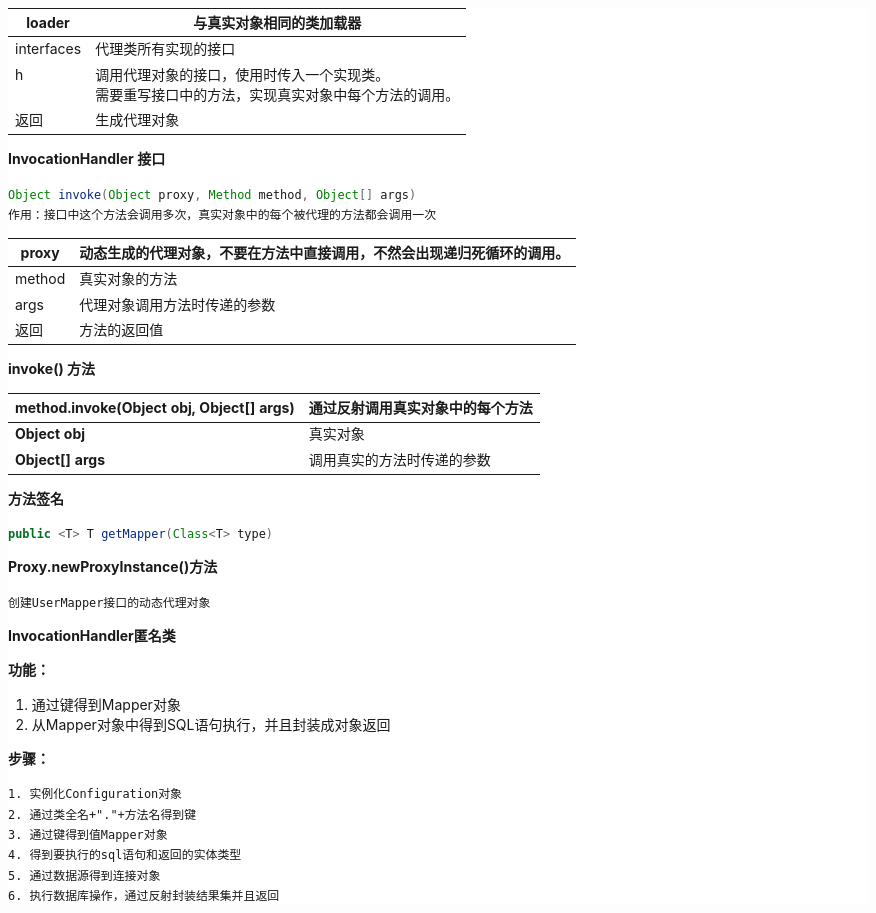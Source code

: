 | loader     | 与真实对象相同的类加载器                                     |
| ---------- | ------------------------------------------------------------ |
| interfaces | 代理类所有实现的接口                                         |
| h          | 调用代理对象的接口，使用时传入一个实现类。<br/>需要重写接口中的方法，实现真实对象中每个方法的调用。 |
| 返回       | 生成代理对象                                                 |

**InvocationHandler 接口**

```java
Object invoke(Object proxy, Method method, Object[] args)
作用：接口中这个方法会调用多次，真实对象中的每个被代理的方法都会调用一次
```

| proxy  | 动态生成的代理对象，不要在方法中直接调用，不然会出现递归死循环的调用。 |
| ------ | ------------------------------------------------------------ |
| method | 真实对象的方法                                               |
| args   | 代理对象调用方法时传递的参数                                 |
| 返回   | 方法的返回值                                                 |

**invoke() 方法**

| method.invoke(Object obj, Object[] args) | 通过反射调用真实对象中的每个方法 |
| ---------------------------------------- | -------------------------------- |
| **Object obj**                           | 真实对象                         |
| **Object[] args**                        | 调用真实的方法时传递的参数       |

**方法签名**

```java
public <T> T getMapper(Class<T> type) 
```

**Proxy.newProxyInstance()方法**

```properties
创建UserMapper接口的动态代理对象
```

**InvocationHandler匿名类**

**功能：**

1. 通过键得到Mapper对象
2. 从Mapper对象中得到SQL语句执行，并且封装成对象返回

**步骤：**

```properties
1. 实例化Configuration对象
2. 通过类全名+"."+方法名得到键
3. 通过键得到值Mapper对象
4. 得到要执行的sql语句和返回的实体类型
5. 通过数据源得到连接对象
6. 执行数据库操作，通过反射封装结果集并且返回
```
